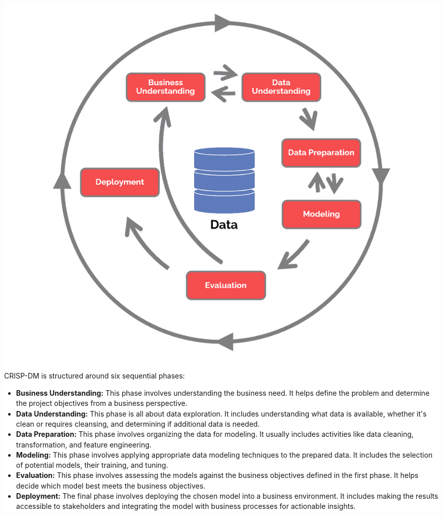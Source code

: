 ![CRISP-DM Framework](/assets/business_case_for_julia_adoption/CRISP-DM.png)

CRISP-DM is structured around six sequential phases:

- **Business Understanding:** This phase involves understanding the business need. It helps define the problem and determine the project objectives from a business perspective.
- **Data Understanding:** This phase is all about data exploration. It includes understanding what data is available, whether it's clean or requires cleansing, and determining if additional data is needed.
- **Data Preparation:** This phase involves organizing the data for modeling. It usually includes activities like data cleaning, transformation, and feature engineering.
- **Modeling:** This phase involves applying appropriate data modeling techniques to the prepared data. It includes the selection of potential models, their training, and tuning.
- **Evaluation:** This phase involves assessing the models against the business objectives defined in the first phase. It helps decide which model best meets the business objectives.
- **Deployment:** The final phase involves deploying the chosen model into a business environment. It includes making the results accessible to stakeholders and integrating the model with business processes for actionable insights.
